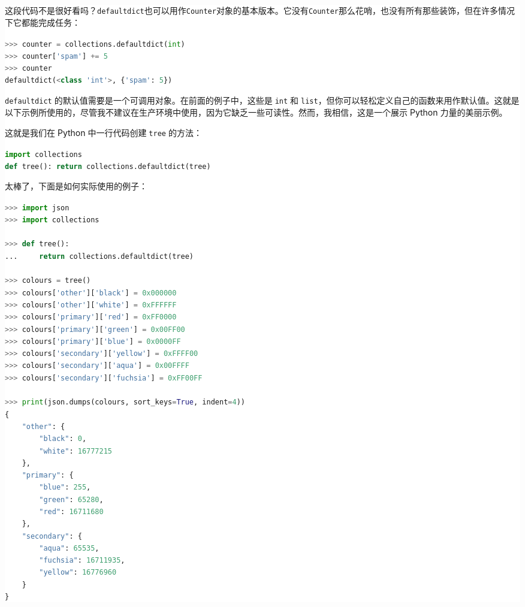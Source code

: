 这段代码不是很好看吗？`defaultdict`也可以用作`Counter`对象的基本版本。它没有`Counter`那么花哨，也没有所有那些装饰，但在许多情况下它都能完成任务：

```py
>>> counter = collections.defaultdict(int)
>>> counter['spam'] += 5
>>> counter
defaultdict(<class 'int'>, {'spam': 5}) 
```

`defaultdict` 的默认值需要是一个可调用对象。在前面的例子中，这些是 `int` 和 `list`，但你可以轻松定义自己的函数来用作默认值。这就是以下示例所使用的，尽管我不建议在生产环境中使用，因为它缺乏一些可读性。然而，我相信，这是一个展示 Python 力量的美丽示例。

这就是我们在 Python 中一行代码创建 `tree` 的方法：

```py
import collections
def tree(): return collections.defaultdict(tree) 
```

太棒了，下面是如何实际使用的例子：

```py
>>> import json
>>> import collections

>>> def tree():
...     return collections.defaultdict(tree)

>>> colours = tree()
>>> colours['other']['black'] = 0x000000
>>> colours['other']['white'] = 0xFFFFFF
>>> colours['primary']['red'] = 0xFF0000
>>> colours['primary']['green'] = 0x00FF00
>>> colours['primary']['blue'] = 0x0000FF
>>> colours['secondary']['yellow'] = 0xFFFF00
>>> colours['secondary']['aqua'] = 0x00FFFF
>>> colours['secondary']['fuchsia'] = 0xFF00FF

>>> print(json.dumps(colours, sort_keys=True, indent=4))
{
    "other": {
        "black": 0,
        "white": 16777215
    },
    "primary": {
        "blue": 255,
        "green": 65280,
        "red": 16711680
    },
    "secondary": {
        "aqua": 65535,
        "fuchsia": 16711935,
        "yellow": 16776960
    }
} 
```
